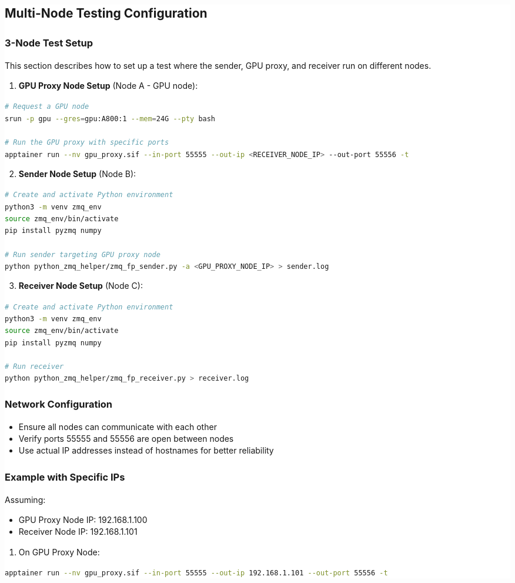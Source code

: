 ## Multi-Node Testing Configuration

### 3-Node Test Setup

This section describes how to set up a test where the sender, GPU proxy, and receiver run on different nodes.

1. **GPU Proxy Node Setup** (Node A - GPU node):
```bash
# Request a GPU node
srun -p gpu --gres=gpu:A800:1 --mem=24G --pty bash

# Run the GPU proxy with specific ports
apptainer run --nv gpu_proxy.sif --in-port 55555 --out-ip <RECEIVER_NODE_IP> --out-port 55556 -t
```

2. **Sender Node Setup** (Node B):
```bash
# Create and activate Python environment
python3 -m venv zmq_env
source zmq_env/bin/activate
pip install pyzmq numpy

# Run sender targeting GPU proxy node
python python_zmq_helper/zmq_fp_sender.py -a <GPU_PROXY_NODE_IP> > sender.log
```

3. **Receiver Node Setup** (Node C):
```bash
# Create and activate Python environment
python3 -m venv zmq_env
source zmq_env/bin/activate
pip install pyzmq numpy

# Run receiver
python python_zmq_helper/zmq_fp_receiver.py > receiver.log
```

### Network Configuration

- Ensure all nodes can communicate with each other
- Verify ports 55555 and 55556 are open between nodes
- Use actual IP addresses instead of hostnames for better reliability

### Example with Specific IPs

Assuming:
- GPU Proxy Node IP: 192.168.1.100
- Receiver Node IP: 192.168.1.101

1. On GPU Proxy Node:
```bash
apptainer run --nv gpu_proxy.sif --in-port 55555 --out-ip 192.168.1.101 --out-port 55556 -t
```